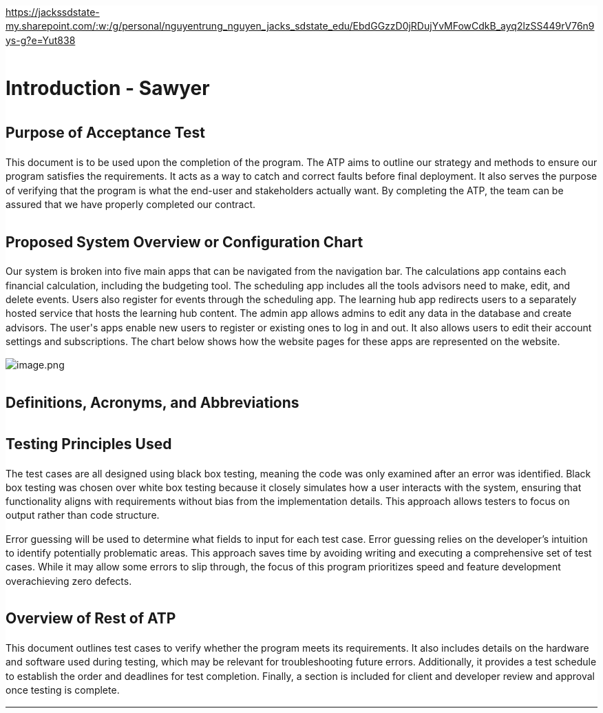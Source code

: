 https://jackssdstate-my.sharepoint.com/:w:/g/personal/nguyentrung_nguyen_jacks_sdstate_edu/EbdGGzzD0jRDujYvMFowCdkB_ayq2lzSS449rV76n9ys-g?e=Yut838

# Introduction - Sawyer

## Purpose of Acceptance Test

This document is to be used upon the completion of the program. The ATP aims to outline our strategy and methods to ensure our program satisfies the requirements. It acts as a way to catch and correct faults before final deployment. It also serves the purpose of verifying that the program is what the end-user and stakeholders actually want. By completing the ATP, the team can be assured that we have properly completed our contract. 

## Proposed System Overview or Configuration Chart

Our system is broken into five main apps that can be navigated from the navigation bar. The calculations app contains each financial calculation, including the budgeting tool. The scheduling app includes all the tools advisors need to make, edit, and delete events. Users also register for events through the scheduling app. The learning hub app redirects users to a separately hosted service that hosts the learning hub content. The admin app allows admins to edit any data in the database and create advisors. The user's apps enable new users to register or existing ones to log in and out. It also allows users to edit their account settings and subscriptions. The chart below shows how the website pages for these apps are represented on the website.

![image.png](attachment:71e31ce8-f947-4081-a035-2082848a0dce:image.png)

## Definitions, Acronyms, and Abbreviations

## Testing Principles Used

The test cases are all designed using black box testing, meaning the code was only examined after an error was identified. Black box testing was chosen over white box testing because it closely simulates how a user interacts with the system, ensuring that functionality aligns with requirements without bias from the implementation details. This approach allows testers to focus on output rather than code structure. 

Error guessing will be used to determine what fields to input for each test case. Error guessing relies on the developer’s intuition to identify potentially problematic areas. This approach saves time by avoiding writing and executing a comprehensive set of test cases. While it may allow some errors to slip through, the focus of this program prioritizes speed and feature development overachieving zero defects.

## Overview of Rest of ATP

This document outlines test cases to verify whether the program meets its requirements. It also includes details on the hardware and software used during testing, which may be relevant for troubleshooting future errors. Additionally, it provides a test schedule to establish the order and deadlines for test completion. Finally, a section is included for client and developer review and approval once testing is complete.

---